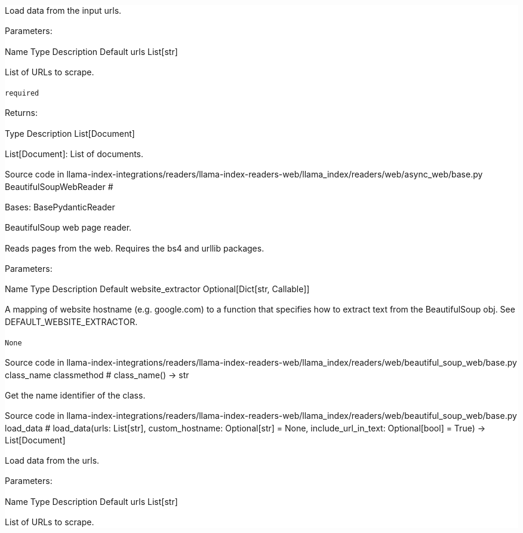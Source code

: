
Load data from the input urls.

Parameters:

Name	Type	Description	Default
urls	List[str]	

List of URLs to scrape.

	required

Returns:

Type	Description
List[Document]	

List[Document]: List of documents.

Source code in llama-index-integrations/readers/llama-index-readers-web/llama_index/readers/web/async_web/base.py
BeautifulSoupWebReader #

Bases: BasePydanticReader

BeautifulSoup web page reader.

Reads pages from the web. Requires the bs4 and urllib packages.

Parameters:

Name	Type	Description	Default
website_extractor	Optional[Dict[str, Callable]]	

A mapping of website hostname (e.g. google.com) to a function that specifies how to extract text from the BeautifulSoup obj. See DEFAULT_WEBSITE_EXTRACTOR.

	None
Source code in llama-index-integrations/readers/llama-index-readers-web/llama_index/readers/web/beautiful_soup_web/base.py
class_name classmethod #
class_name() -> str


Get the name identifier of the class.

Source code in llama-index-integrations/readers/llama-index-readers-web/llama_index/readers/web/beautiful_soup_web/base.py
load_data #
load_data(urls: List[str], custom_hostname: Optional[str] = None, include_url_in_text: Optional[bool] = True) -> List[Document]


Load data from the urls.

Parameters:

Name	Type	Description	Default
urls	List[str]	

List of URLs to scrape.
